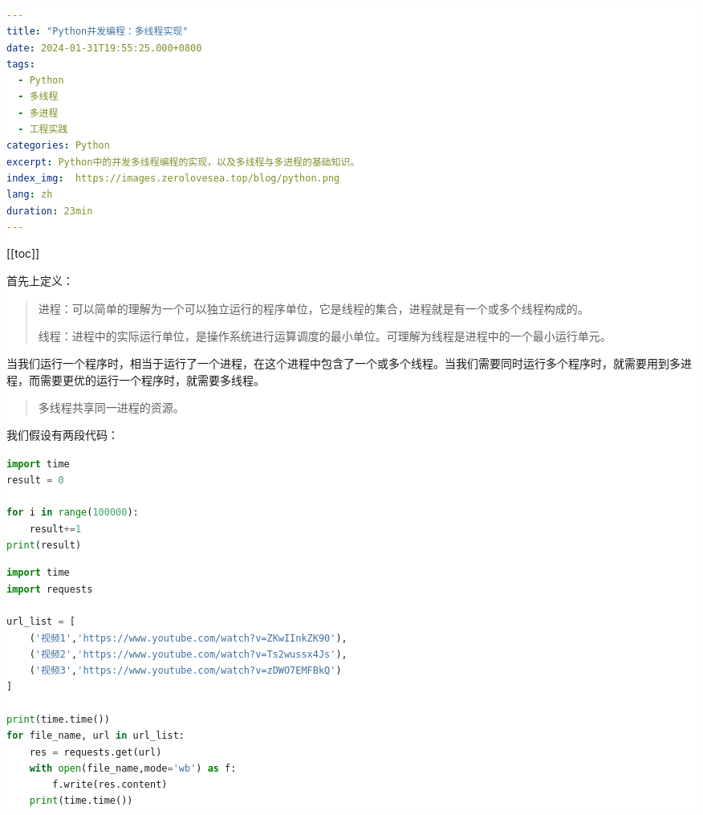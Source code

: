 ```yaml
---
title: "Python并发编程：多线程实现"
date: 2024-01-31T19:55:25.000+0800
tags: 
  - Python
  - 多线程
  - 多进程
  - 工程实践
categories: Python
excerpt: Python中的并发多线程编程的实现，以及多线程与多进程的基础知识。
index_img:  https://images.zerolovesea.top/blog/python.png
lang: zh
duration: 23min
---
```

[[toc]]

首先上定义：

> 进程：可以简单的理解为一个可以独立运行的程序单位，它是线程的集合，进程就是有一个或多个线程构成的。
> 
> 线程：进程中的实际运行单位，是操作系统进行运算调度的最小单位。可理解为线程是进程中的一个最小运行单元。

当我们运行一个程序时，相当于运行了一个进程，在这个进程中包含了一个或多个线程。当我们需要同时运行多个程序时，就需要用到多进程，而需要更优的运行一个程序时，就需要多线程。

> 多线程共享同一进程的资源。

我们假设有两段代码：

```python
import time 
result = 0

for i in range(100000):
	result+=1
print(result)
```

```python
import time
import requests

url_list = [
    ('视频1','https://www.youtube.com/watch?v=ZKwIInkZK90'),
    ('视频2','https://www.youtube.com/watch?v=Ts2wussx4Js'),
    ('视频3','https://www.youtube.com/watch?v=zDWO7EMFBkQ')
]

print(time.time())
for file_name, url in url_list:
    res = requests.get(url)
    with open(file_name,mode='wb') as f:
        f.write(res.content)
    print(time.time())
```
